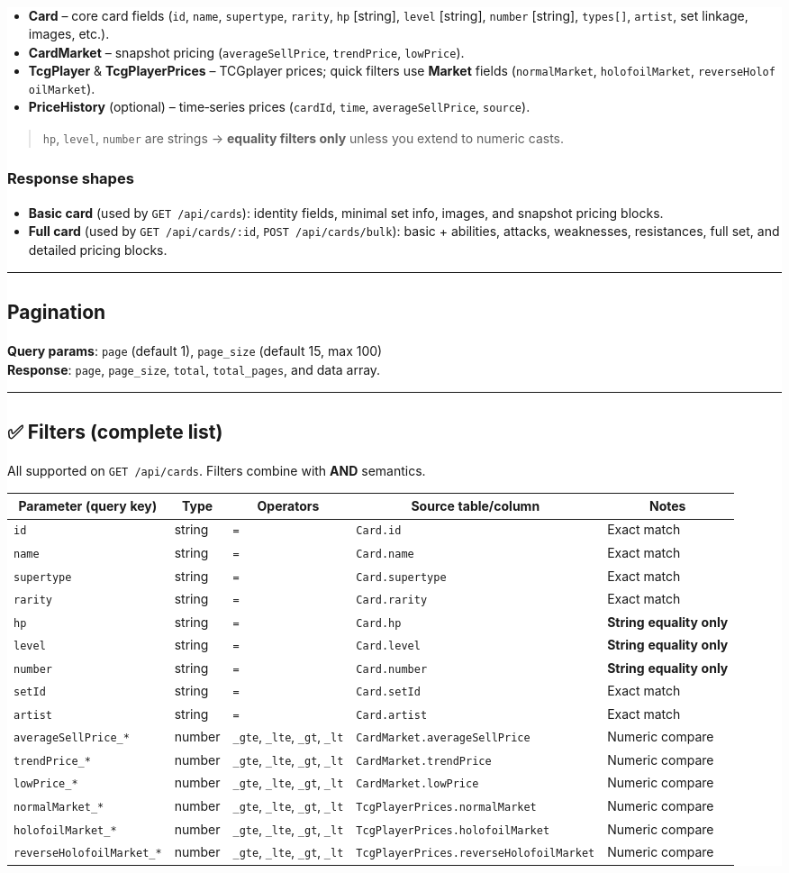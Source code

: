 - **Card** – core card fields (`id`, `name`, `supertype`, `rarity`, `hp` [string], `level` [string], `number` [string], `types[]`, `artist`, set linkage, images, etc.).
- **CardMarket** – snapshot pricing (`averageSellPrice`, `trendPrice`, `lowPrice`).
- **TcgPlayer** & **TcgPlayerPrices** – TCGplayer prices; quick filters use **Market** fields (`normalMarket`, `holofoilMarket`, `reverseHolofoilMarket`).
- **PriceHistory** (optional) – time‑series prices (`cardId`, `time`, `averageSellPrice`, `source`).

> `hp`, `level`, `number` are strings → **equality filters only** unless you extend to numeric casts.

### Response shapes
- **Basic card** (used by `GET /api/cards`): identity fields, minimal set info, images, and snapshot pricing blocks.
- **Full card** (used by `GET /api/cards/:id`, `POST /api/cards/bulk`): basic + abilities, attacks, weaknesses, resistances, full set, and detailed pricing blocks.

---

## Pagination

**Query params**: `page` (default 1), `page_size` (default 15, max 100)  
**Response**: `page`, `page_size`, `total`, `total_pages`, and data array.

---

## ✅ Filters (complete list)

All supported on `GET /api/cards`. Filters combine with **AND** semantics.

| Parameter (query key) | Type    | Operators                               | Source table/column                  | Notes |
|---|---|---|---|---|
| `id`                  | string  | `=`                                      | `Card.id`                            | Exact match |
| `name`                | string  | `=`                                      | `Card.name`                          | Exact match |
| `supertype`           | string  | `=`                                      | `Card.supertype`                     | Exact match |
| `rarity`              | string  | `=`                                      | `Card.rarity`                        | Exact match |
| `hp`                  | string  | `=`                                      | `Card.hp`                            | **String equality only** |
| `level`               | string  | `=`                                      | `Card.level`                         | **String equality only** |
| `number`              | string  | `=`                                      | `Card.number`                        | **String equality only** |
| `setId`               | string  | `=`                                      | `Card.setId`                         | Exact match |
| `artist`              | string  | `=`                                      | `Card.artist`                        | Exact match |
| `averageSellPrice_*`  | number  | `_gte`, `_lte`, `_gt`, `_lt`             | `CardMarket.averageSellPrice`        | Numeric compare |
| `trendPrice_*`        | number  | `_gte`, `_lte`, `_gt`, `_lt`             | `CardMarket.trendPrice`              | Numeric compare |
| `lowPrice_*`          | number  | `_gte`, `_lte`, `_gt`, `_lt`             | `CardMarket.lowPrice`                | Numeric compare |
| `normalMarket_*`      | number  | `_gte`, `_lte`, `_gt`, `_lt`             | `TcgPlayerPrices.normalMarket`       | Numeric compare |
| `holofoilMarket_*`    | number  | `_gte`, `_lte`, `_gt`, `_lt`             | `TcgPlayerPrices.holofoilMarket`     | Numeric compare |
| `reverseHolofoilMarket_*` | number | `_gte`, `_lte`, `_gt`, `_lt`          | `TcgPlayerPrices.reverseHolofoilMarket` | Numeric compare |
